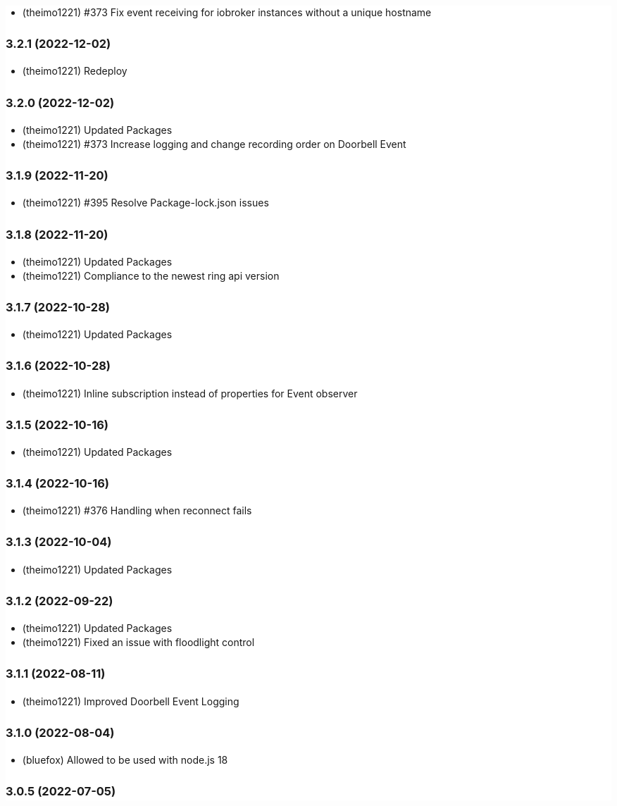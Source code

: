 * (theimo1221) #373 Fix event receiving for iobroker instances without a unique hostname

### 3.2.1 (2022-12-02)

* (theimo1221) Redeploy

### 3.2.0 (2022-12-02)

* (theimo1221) Updated Packages
* (theimo1221) #373 Increase logging and change recording order on Doorbell Event

### 3.1.9 (2022-11-20)

* (theimo1221) #395 Resolve Package-lock.json issues

### 3.1.8 (2022-11-20)

* (theimo1221) Updated Packages
* (theimo1221) Compliance to the newest ring api version

### 3.1.7 (2022-10-28)

* (theimo1221) Updated Packages

### 3.1.6 (2022-10-28)

* (theimo1221) Inline subscription instead of properties for Event observer

### 3.1.5 (2022-10-16)

* (theimo1221) Updated Packages

### 3.1.4 (2022-10-16)

* (theimo1221) #376 Handling when reconnect fails

### 3.1.3 (2022-10-04)

* (theimo1221) Updated Packages

### 3.1.2 (2022-09-22)

* (theimo1221) Updated Packages
* (theimo1221) Fixed an issue with floodlight control

### 3.1.1 (2022-08-11)

* (theimo1221) Improved Doorbell Event Logging

### 3.1.0 (2022-08-04)

* (bluefox) Allowed to be used with node.js 18

### 3.0.5 (2022-07-05)
